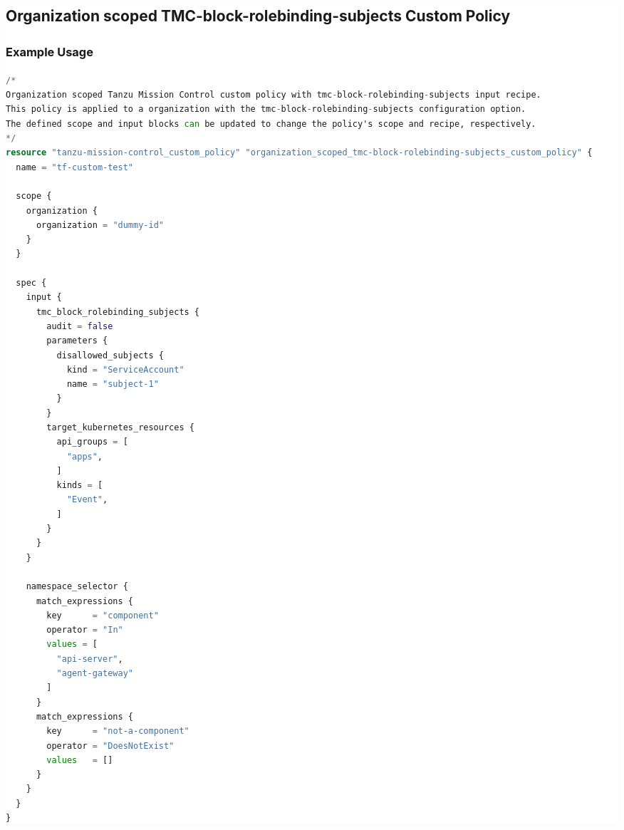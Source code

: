 ## Organization scoped TMC-block-rolebinding-subjects Custom Policy

### Example Usage

```terraform
/*
Organization scoped Tanzu Mission Control custom policy with tmc-block-rolebinding-subjects input recipe.
This policy is applied to a organization with the tmc-block-rolebinding-subjects configuration option.
The defined scope and input blocks can be updated to change the policy's scope and recipe, respectively.
*/
resource "tanzu-mission-control_custom_policy" "organization_scoped_tmc-block-rolebinding-subjects_custom_policy" {
  name = "tf-custom-test"

  scope {
    organization {
      organization = "dummy-id"
    }
  }

  spec {
    input {
      tmc_block_rolebinding_subjects {
        audit = false
        parameters {
          disallowed_subjects {
            kind = "ServiceAccount"
            name = "subject-1"
          }
        }
        target_kubernetes_resources {
          api_groups = [
            "apps",
          ]
          kinds = [
            "Event",
          ]
        }
      }
    }

    namespace_selector {
      match_expressions {
        key      = "component"
        operator = "In"
        values = [
          "api-server",
          "agent-gateway"
        ]
      }
      match_expressions {
        key      = "not-a-component"
        operator = "DoesNotExist"
        values   = []
      }
    }
  }
}
```